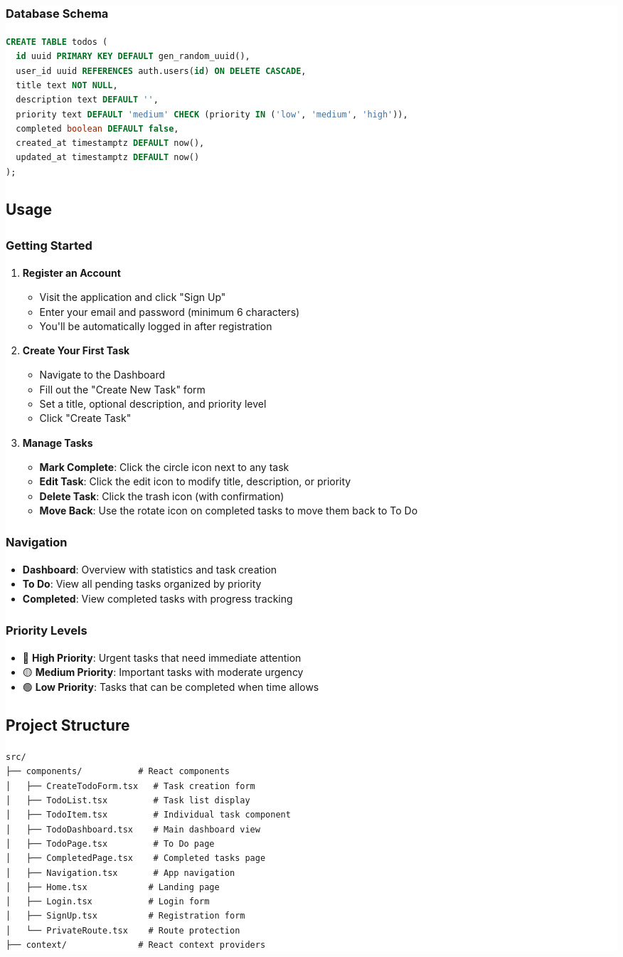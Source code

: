 ### Database Schema

```sql
CREATE TABLE todos (
  id uuid PRIMARY KEY DEFAULT gen_random_uuid(),
  user_id uuid REFERENCES auth.users(id) ON DELETE CASCADE,
  title text NOT NULL,
  description text DEFAULT '',
  priority text DEFAULT 'medium' CHECK (priority IN ('low', 'medium', 'high')),
  completed boolean DEFAULT false,
  created_at timestamptz DEFAULT now(),
  updated_at timestamptz DEFAULT now()
);
```

## Usage

### Getting Started

1. **Register an Account**
   - Visit the application and click "Sign Up"
   - Enter your email and password (minimum 6 characters)
   - You'll be automatically logged in after registration

2. **Create Your First Task**
   - Navigate to the Dashboard
   - Fill out the "Create New Task" form
   - Set a title, optional description, and priority level
   - Click "Create Task"

3. **Manage Tasks**
   - **Mark Complete**: Click the circle icon next to any task
   - **Edit Task**: Click the edit icon to modify title, description, or priority
   - **Delete Task**: Click the trash icon (with confirmation)
   - **Move Back**: Use the rotate icon on completed tasks to move them back to To Do

### Navigation

- **Dashboard**: Overview with statistics and task creation
- **To Do**: View all pending tasks organized by priority
- **Completed**: View completed tasks with progress tracking

### Priority Levels

- 🔴 **High Priority**: Urgent tasks that need immediate attention
- 🟡 **Medium Priority**: Important tasks with moderate urgency
- 🟢 **Low Priority**: Tasks that can be completed when time allows

## Project Structure

```
src/
├── components/           # React components
│   ├── CreateTodoForm.tsx   # Task creation form
│   ├── TodoList.tsx         # Task list display
│   ├── TodoItem.tsx         # Individual task component
│   ├── TodoDashboard.tsx    # Main dashboard view
│   ├── TodoPage.tsx         # To Do page
│   ├── CompletedPage.tsx    # Completed tasks page
│   ├── Navigation.tsx       # App navigation
│   ├── Home.tsx            # Landing page
│   ├── Login.tsx           # Login form
│   ├── SignUp.tsx          # Registration form
│   └── PrivateRoute.tsx    # Route protection
├── context/              # React context providers
```